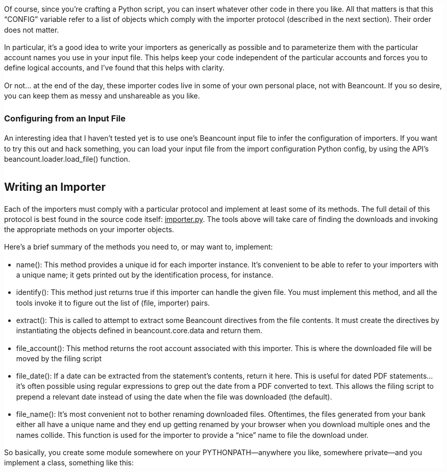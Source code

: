 Of course, since you’re crafting a Python script, you can insert whatever other code in there you like. All that matters is that this “CONFIG” variable refer to a list of objects which comply with the importer protocol (described in the next section). Their order does not matter.

In particular, it’s a good idea to write your importers as generically as possible and to parameterize them with the particular account names you use in your input file. This helps keep your code independent of the particular accounts and forces you to define logical accounts, and I’ve found that this helps with clarity.

Or not… at the end of the day, these importer codes live in some of your own personal place, not with Beancount. If you so desire, you can keep them as messy and unshareable as you like.

### Configuring from an Input File<a id="configuring-from-an-input-file"></a>

An interesting idea that I haven’t tested yet is to use one’s Beancount input file to infer the configuration of importers. If you want to try this out and hack something, you can load your input file from the import configuration Python config, by using the API’s beancount.loader.load\_file() function.

Writing an Importer<a id="writing-an-importer"></a>
---------------------------------------------------

Each of the importers must comply with a particular protocol and implement at least some of its methods. The full detail of this protocol is best found in the source code itself: [<span class="underline">importer.py</span>](https://bitbucket.org/blais/beancount/src/tip/beancount/ingest/importer.py). The tools above will take care of finding the downloads and invoking the appropriate methods on your importer objects.

Here’s a brief summary of the methods you need to, or may want to, implement:

-   name(): This method provides a unique id for each importer instance. It’s convenient to be able to refer to your importers with a unique name; it gets printed out by the identification process, for instance.

-   identify(): This method just returns true if this importer can handle the given file. You must implement this method, and all the tools invoke it to figure out the list of (file, importer) pairs.

-   extract(): This is called to attempt to extract some Beancount directives from the file contents. It must create the directives by instantiating the objects defined in beancount.core.data and return them.

-   file_account(): This method returns the root account associated with this importer. This is where the downloaded file will be moved by the filing script

-   file_date(): If a date can be extracted from the statement’s contents, return it here. This is useful for dated PDF statements… it’s often possible using regular expressions to grep out the date from a PDF converted to text. This allows the filing script to prepend a relevant date instead of using the date when the file was downloaded (the default).

-   file_name(): It’s most convenient not to bother renaming downloaded files. Oftentimes, the files generated from your bank either all have a unique name and they end up getting renamed by your browser when you download multiple ones and the names collide. This function is used for the importer to provide a “nice” name to file the download under.

So basically, you create some module somewhere on your PYTHONPATH—anywhere you like, somewhere private—and you implement a class, something like this:
